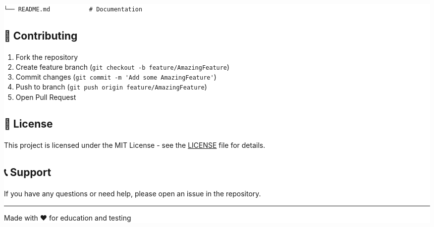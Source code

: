 ```
└── README.md           # Documentation
```

## 🤝 Contributing

1. Fork the repository
2. Create feature branch (`git checkout -b feature/AmazingFeature`)
3. Commit changes (`git commit -m 'Add some AmazingFeature'`)
4. Push to branch (`git push origin feature/AmazingFeature`)
5. Open Pull Request

## 📄 License

This project is licensed under the MIT License - see the [LICENSE](LICENSE) file for details.

## 📞 Support

If you have any questions or need help, please open an issue in the repository.

---

Made with ❤️ for education and testing